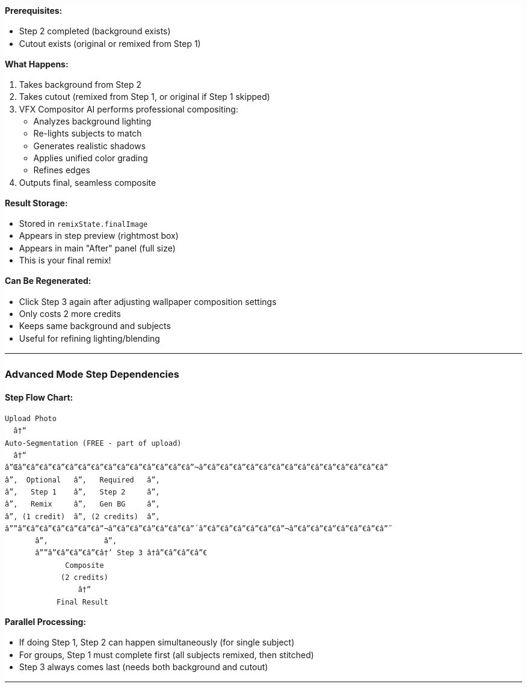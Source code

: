 **Prerequisites:**
- Step 2 completed (background exists)
- Cutout exists (original or remixed from Step 1)

**What Happens:**
1. Takes background from Step 2
2. Takes cutout (remixed from Step 1, or original if Step 1 skipped)
3. VFX Compositor AI performs professional compositing:
   - Analyzes background lighting
   - Re-lights subjects to match
   - Generates realistic shadows
   - Applies unified color grading
   - Refines edges
4. Outputs final, seamless composite

**Result Storage:**
- Stored in `remixState.finalImage`
- Appears in step preview (rightmost box)
- Appears in main "After" panel (full size)
- This is your final remix!

**Can Be Regenerated:**
- Click Step 3 again after adjusting wallpaper composition settings
- Only costs 2 more credits
- Keeps same background and subjects
- Useful for refining lighting/blending

---

### Advanced Mode Step Dependencies

**Step Flow Chart:**
```
Upload Photo
  â†“
Auto-Segmentation (FREE - part of upload)
  â†“
â”Œâ”€â”€â”€â”€â”€â”€â”€â”€â”€â”€â”€â”€â”€â”¬â”€â”€â”€â”€â”€â”€â”€â”€â”€â”€â”€â”€â”€â”€â”
â”‚  Optional   â”‚   Required   â”‚
â”‚   Step 1    â”‚   Step 2     â”‚
â”‚   Remix     â”‚   Gen BG     â”‚
â”‚ (1 credit)  â”‚ (2 credits)  â”‚
â””â”€â”€â”€â”€â”€â”€â”¬â”€â”€â”€â”€â”€â”€â”´â”€â”€â”€â”€â”€â”€â”¬â”€â”€â”€â”€â”€â”€â”€â”˜
       â”‚             â”‚
       â””â”€â”€â”€â”€â†’ Step 3 â†â”€â”€â”€â”€
              Composite
             (2 credits)
                 â†“
            Final Result
```

**Parallel Processing:**
- If doing Step 1, Step 2 can happen simultaneously (for single subject)
- For groups, Step 1 must complete first (all subjects remixed, then stitched)
- Step 3 always comes last (needs both background and cutout)

---